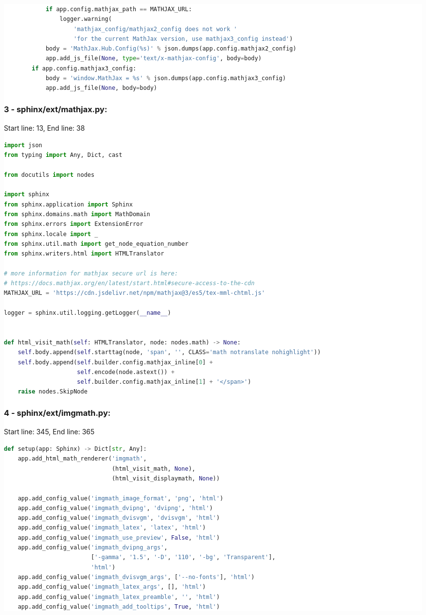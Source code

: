 ```python
            if app.config.mathjax_path == MATHJAX_URL:
                logger.warning(
                    'mathjax_config/mathjax2_config does not work '
                    'for the current MathJax version, use mathjax3_config instead')
            body = 'MathJax.Hub.Config(%s)' % json.dumps(app.config.mathjax2_config)
            app.add_js_file(None, type='text/x-mathjax-config', body=body)
        if app.config.mathjax3_config:
            body = 'window.MathJax = %s' % json.dumps(app.config.mathjax3_config)
            app.add_js_file(None, body=body)
```
### 3 - sphinx/ext/mathjax.py:

Start line: 13, End line: 38

```python
import json
from typing import Any, Dict, cast

from docutils import nodes

import sphinx
from sphinx.application import Sphinx
from sphinx.domains.math import MathDomain
from sphinx.errors import ExtensionError
from sphinx.locale import _
from sphinx.util.math import get_node_equation_number
from sphinx.writers.html import HTMLTranslator

# more information for mathjax secure url is here:
# https://docs.mathjax.org/en/latest/start.html#secure-access-to-the-cdn
MATHJAX_URL = 'https://cdn.jsdelivr.net/npm/mathjax@3/es5/tex-mml-chtml.js'

logger = sphinx.util.logging.getLogger(__name__)


def html_visit_math(self: HTMLTranslator, node: nodes.math) -> None:
    self.body.append(self.starttag(node, 'span', '', CLASS='math notranslate nohighlight'))
    self.body.append(self.builder.config.mathjax_inline[0] +
                     self.encode(node.astext()) +
                     self.builder.config.mathjax_inline[1] + '</span>')
    raise nodes.SkipNode
```
### 4 - sphinx/ext/imgmath.py:

Start line: 345, End line: 365

```python
def setup(app: Sphinx) -> Dict[str, Any]:
    app.add_html_math_renderer('imgmath',
                               (html_visit_math, None),
                               (html_visit_displaymath, None))

    app.add_config_value('imgmath_image_format', 'png', 'html')
    app.add_config_value('imgmath_dvipng', 'dvipng', 'html')
    app.add_config_value('imgmath_dvisvgm', 'dvisvgm', 'html')
    app.add_config_value('imgmath_latex', 'latex', 'html')
    app.add_config_value('imgmath_use_preview', False, 'html')
    app.add_config_value('imgmath_dvipng_args',
                         ['-gamma', '1.5', '-D', '110', '-bg', 'Transparent'],
                         'html')
    app.add_config_value('imgmath_dvisvgm_args', ['--no-fonts'], 'html')
    app.add_config_value('imgmath_latex_args', [], 'html')
    app.add_config_value('imgmath_latex_preamble', '', 'html')
    app.add_config_value('imgmath_add_tooltips', True, 'html')
```